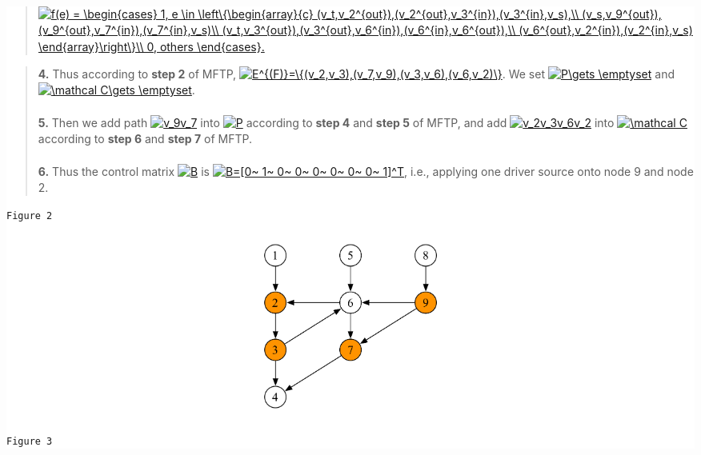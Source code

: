 ><a href="http://www.codecogs.com/eqnedit.php?latex=f(e)&space;=&space;\begin{cases}&space;1,&space;e&space;\in&space;\left\{\begin{array}{c}&space;(v_t,v_2^{out}),(v_2^{out},v_3^{in}),(v_3^{in},v_s),\\&space;(v_s,v_9^{out}),(v_9^{out},v_7^{in}),(v_7^{in},v_s)\\&space;(v_t,v_3^{out}),(v_3^{out},v_6^{in}),(v_6^{in},v_6^{out}),\\&space;(v_6^{out},v_2^{in}),(v_2^{in},v_s)&space;\end{array}\right\}\\&space;0,&space;others&space;\end{cases}." target="_blank"><img src="http://latex.codecogs.com/gif.latex?f(e)&space;=&space;\begin{cases}&space;1,&space;e&space;\in&space;\left\{\begin{array}{c}&space;(v_t,v_2^{out}),(v_2^{out},v_3^{in}),(v_3^{in},v_s),\\&space;(v_s,v_9^{out}),(v_9^{out},v_7^{in}),(v_7^{in},v_s)\\&space;(v_t,v_3^{out}),(v_3^{out},v_6^{in}),(v_6^{in},v_6^{out}),\\&space;(v_6^{out},v_2^{in}),(v_2^{in},v_s)&space;\end{array}\right\}\\&space;0,&space;others&space;\end{cases}." title="f(e) = \begin{cases} 1, e \in \left\{\begin{array}{c} (v_t,v_2^{out}),(v_2^{out},v_3^{in}),(v_3^{in},v_s),\\ (v_s,v_9^{out}),(v_9^{out},v_7^{in}),(v_7^{in},v_s)\\ (v_t,v_3^{out}),(v_3^{out},v_6^{in}),(v_6^{in},v_6^{out}),\\ (v_6^{out},v_2^{in}),(v_2^{in},v_s) \end{array}\right\}\\ 0, others \end{cases}." /></a>

>**4.** Thus according to **step 2** of MFTP, <a href="http://www.codecogs.com/eqnedit.php?latex=E^{(F)}=\{(v_2,v_3),(v_7,v_9),(v_3,v_6),(v_6,v_2)\}" target="_blank"><img src="http://latex.codecogs.com/gif.latex?E^{(F)}=\{(v_2,v_3),(v_7,v_9),(v_3,v_6),(v_6,v_2)\}" title="E^{(F)}=\{(v_2,v_3),(v_7,v_9),(v_3,v_6),(v_6,v_2)\}" /></a>. We set <a href="http://www.codecogs.com/eqnedit.php?latex=P\gets&space;\emptyset" target="_blank"><img src="http://latex.codecogs.com/gif.latex?P\gets&space;\emptyset" title="P\gets \emptyset" /></a> and <a href="http://www.codecogs.com/eqnedit.php?latex=\mathcal&space;C\gets&space;\emptyset" target="_blank"><img src="http://latex.codecogs.com/gif.latex?\mathcal&space;C\gets&space;\emptyset" title="\mathcal C\gets \emptyset" /></a>.\
\
>**5.** Then we add path <a href="http://www.codecogs.com/eqnedit.php?latex=v_9v_7" target="_blank"><img src="http://latex.codecogs.com/gif.latex?v_9v_7" title="v_9v_7" /></a> into <a href="http://www.codecogs.com/eqnedit.php?latex=P" target="_blank"><img src="http://latex.codecogs.com/gif.latex?P" title="P" /></a> according to **step 4** and **step 5** of MFTP, and add <a href="http://www.codecogs.com/eqnedit.php?latex=v_2v_3v_6v_2" target="_blank"><img src="http://latex.codecogs.com/gif.latex?v_2v_3v_6v_2" title="v_2v_3v_6v_2" /></a> into <a href="http://www.codecogs.com/eqnedit.php?latex=\mathcal&space;C" target="_blank"><img src="http://latex.codecogs.com/gif.latex?\mathcal&space;C" title="\mathcal C" /></a> according to **step 6** and **step 7** of MFTP.\
\
>**6.** Thus the control matrix <a href="http://www.codecogs.com/eqnedit.php?latex=B" target="_blank"><img src="http://latex.codecogs.com/gif.latex?B" title="B" /></a> is <a href="http://www.codecogs.com/eqnedit.php?latex=B=[0~&space;1~&space;0~&space;0~&space;0~&space;0~&space;0~&space;0~&space;1]^T" target="_blank"><img src="http://latex.codecogs.com/gif.latex?B=[0~&space;1~&space;0~&space;0~&space;0~&space;0~&space;0~&space;0~&space;1]^T" title="B=[0~ 1~ 0~ 0~ 0~ 0~ 0~ 0~ 1]^T" /></a>, i.e., applying one driver source onto node 9 and node 2.

`Figure 2`
<div align=center><img width="240" height="228" src="/Figure/Figure-2.png" alt="Figure 2"/></div>

`Figure 3`
